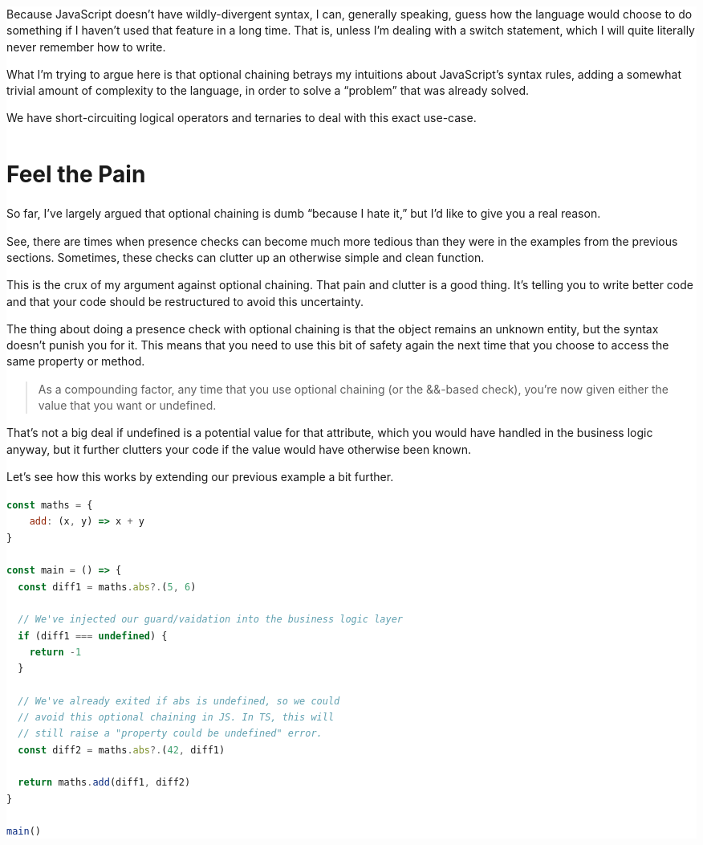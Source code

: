 Because JavaScript doesn’t have wildly-divergent syntax, I can, generally speaking, guess how the language would choose to do something if I haven’t used that feature in a long time. That is, unless I’m dealing with a switch statement, which I will quite literally never remember how to write.

What I’m trying to argue here is that optional chaining betrays my intuitions about JavaScript’s syntax rules, adding a somewhat trivial amount of complexity to the language, in order to solve a “problem” that was already solved.

We have short-circuiting logical operators and ternaries to deal with this exact use-case.

# Feel the Pain

So far, I’ve largely argued that optional chaining is dumb “because I hate it,” but I’d like to give you a real reason.

See, there are times when presence checks can become much more tedious than they were in the examples from the previous sections. Sometimes, these checks can clutter up an otherwise simple and clean function.

This is the crux of my argument against optional chaining. That pain and clutter is a good thing. It’s telling you to write better code and that your code should be restructured to avoid this uncertainty.

The thing about doing a presence check with optional chaining is that the object remains an unknown entity, but the syntax doesn’t punish you for it. This means that you need to use this bit of safety again the next time that you choose to access the same property or method.

> As a compounding factor, any time that you use optional chaining (or the &&-based check), you’re now given either the value that you want or undefined.

That’s not a big deal if undefined is a potential value for that attribute, which you would have handled in the business logic anyway, but it further clutters your code if the value would have otherwise been known.

Let’s see how this works by extending our previous example a bit further.

```js
const maths = {
    add: (x, y) => x + y
}

const main = () => {
  const diff1 = maths.abs?.(5, 6)

  // We've injected our guard/vaidation into the business logic layer
  if (diff1 === undefined) {
    return -1
  }

  // We've already exited if abs is undefined, so we could
  // avoid this optional chaining in JS. In TS, this will
  // still raise a "property could be undefined" error.
  const diff2 = maths.abs?.(42, diff1)
  
  return maths.add(diff1, diff2)
}

main()
```
